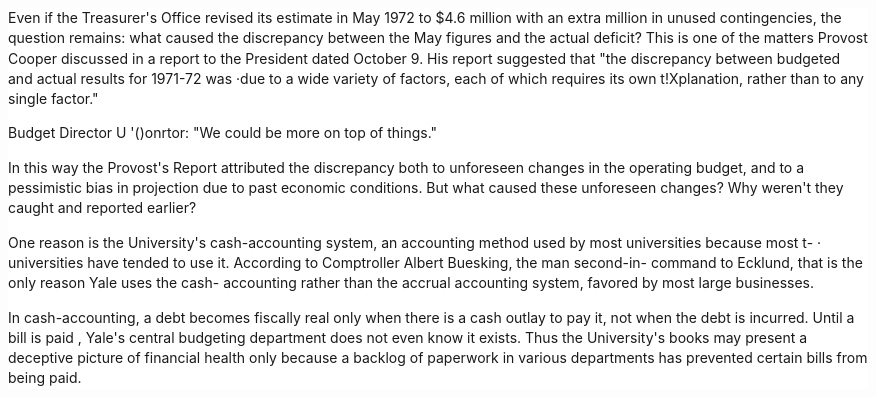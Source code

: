 Even if the Treasurer's Office 
revised its estimate in May 1972 to 
$4.6 million with an extra million in 
unused contingencies, the question 
remains: what caused the discrepancy 
between the May figures and the 
actual deficit? This is one of the 
matters Provost Cooper discussed in 
a report to the President dated 
October 9. His report suggested 
that "the discrepancy between budgeted 
and actual results for 1971-72 was 
·due to a wide variety of factors, 
each of which requires its own 
t!Xplanation, rather than to any single 
factor." 

Budget Director U '()onrtor: 
"We could be more on top of things." 



In this way the Provost's Report 
attributed the discrepancy both to 
unforeseen changes in the operating 
budget, and to a pessimistic bias in 
projection due to past economic 
conditions. But what caused these 
unforeseen changes? Why weren't 
they caught and reported earlier? 

One reason is the University's 
cash-accounting system, an 
accounting method used by most 
universities because most 
t- · universities have tended to use it. 
According to Comptroller Albert 
Buesking, the man second-in-
command to Ecklund, that is the 
only reason Yale uses the cash-
accounting rather than the 
accrual accounting system, 
favored by most large businesses. 

In cash-accounting, a debt 
becomes fiscally real only 
when there is a cash outlay to pay 
it, not when the debt is incurred. 
Until a bill is paid , Yale's central 
budgeting department does not 
even know it exists. Thus the 
University's books may present a 
deceptive picture of financial 
health only because a backlog of 
paperwork in various departments 
has prevented certain bills from 
being paid. 
